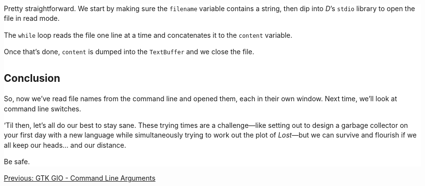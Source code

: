 Pretty straightforward. We start by making sure the `filename` variable contains a string, then dip into *D*’s `stdio` library to open the file in read mode.

The `while` loop reads the file one line at a time and concatenates it to the `content` variable.

Once that’s done, `content` is dumped into the `TextBuffer` and we close the file.

## Conclusion

So, now we’ve read file names from the command line and opened them, each in their own window. Next time, we’ll look at command line switches.

‘Til then, let’s all do our best to stay sane. These trying times are a challenge—like setting out to design a garbage collector on your first day with a new language while simultaneously trying to work out the plot of *Lost*—but we can survive and flourish if we all keep our heads… and our distance.

Be safe.


<div class="blog-nav">
	<div style="float: left;">
		<a href="/2021/09/17/0114-gtk-gio-app-flags-and-cl-args.html">Previous: GTK GIO - Command Line Arguments</a>
	</div>

</div>
